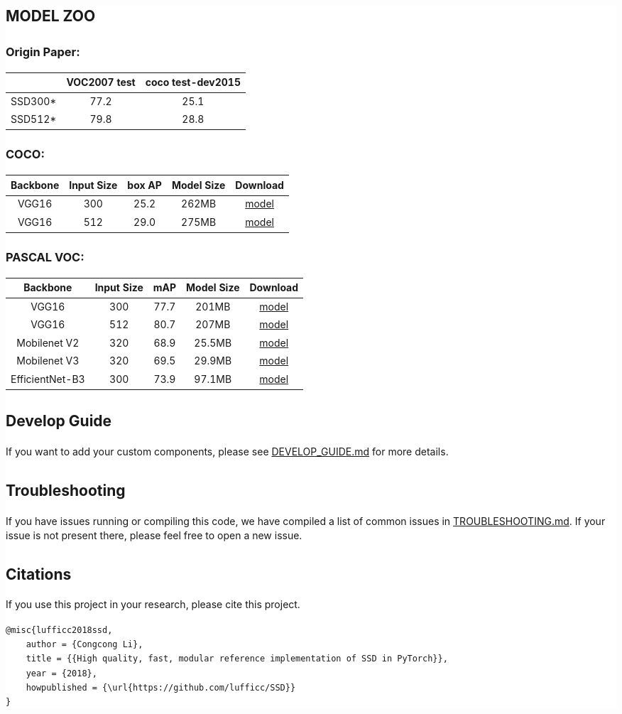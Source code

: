 ## MODEL ZOO
### Origin Paper:

|         | VOC2007 test | coco test-dev2015 |
| :-----: | :----------: |   :----------:    |
| SSD300* |     77.2     |      25.1         |
| SSD512* |     79.8     |      28.8         |

### COCO:

| Backbone       | Input Size  |          box AP                  | Model Size |  Download |
| :------------: | :----------:|   :--------------------------:   | :--------: | :-------: |
|  VGG16         |     300     |          25.2                    |  262MB     | [model](https://github.com/lufficc/SSD/releases/download/1.2/vgg_ssd300_coco_trainval35k.pth)   |
|  VGG16         |     512     |          29.0                    |  275MB     | [model](https://github.com/lufficc/SSD/releases/download/1.2/vgg_ssd512_coco_trainval35k.pth)   |

### PASCAL VOC:

| Backbone         | Input Size  |          mAP                     | Model Size | Download  |
| :--------------: | :----------:|   :--------------------------:   | :--------: | :-------: |
|  VGG16           |     300     |          77.7                    |   201MB    | [model](https://github.com/lufficc/SSD/releases/download/1.2/vgg_ssd300_voc0712.pth)  |
|  VGG16           |     512     |          80.7                    |   207MB    | [model](https://github.com/lufficc/SSD/releases/download/1.2/vgg_ssd512_voc0712.pth)  |
|  Mobilenet V2    |     320     |          68.9                    |   25.5MB   | [model](https://github.com/lufficc/SSD/releases/download/1.2/mobilenet_v2_ssd320_voc0712_v2.pth) |
|  Mobilenet V3    |     320     |          69.5                    |   29.9MB   | [model](https://github.com/lufficc/SSD/releases/download/1.2/mobilenet_v3_ssd320_voc0712.pth) |
|  EfficientNet-B3 |     300     |          73.9                    |   97.1MB   | [model](https://github.com/lufficc/SSD/releases/download/1.2/efficient_net_b3_ssd300_voc0712.pth) |

## Develop Guide

If you want to add your custom components, please see [DEVELOP_GUIDE.md](DEVELOP_GUIDE.md) for more details.


## Troubleshooting
If you have issues running or compiling this code, we have compiled a list of common issues in [TROUBLESHOOTING.md](TROUBLESHOOTING.md). If your issue is not present there, please feel free to open a new issue.

## Citations
If you use this project in your research, please cite this project.
```text
@misc{lufficc2018ssd,
    author = {Congcong Li},
    title = {{High quality, fast, modular reference implementation of SSD in PyTorch}},
    year = {2018},
    howpublished = {\url{https://github.com/lufficc/SSD}}
}
```
